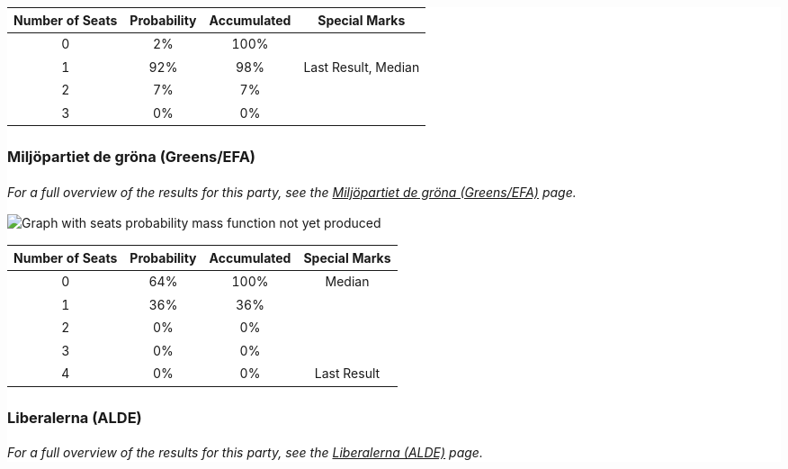 | Number of Seats | Probability | Accumulated | Special Marks |
|:---------------:|:-----------:|:-----------:|:-------------:|
| 0 | 2% | 100% |  |
| 1 | 92% | 98% | Last Result, Median |
| 2 | 7% | 7% |  |
| 3 | 0% | 0% |  |

### Miljöpartiet de gröna (Greens/EFA)

*For a full overview of the results for this party, see the [Miljöpartiet de gröna (Greens/EFA)](party-miljöpartietdegrönagreensefa.html) page.*

![Graph with seats probability mass function not yet produced](2018-11-07-Sentio-seats-pmf-miljöpartietdegrönagreensefa.png "Seats Probability Mass Function")

| Number of Seats | Probability | Accumulated | Special Marks |
|:---------------:|:-----------:|:-----------:|:-------------:|
| 0 | 64% | 100% | Median |
| 1 | 36% | 36% |  |
| 2 | 0% | 0% |  |
| 3 | 0% | 0% |  |
| 4 | 0% | 0% | Last Result |

### Liberalerna (ALDE)

*For a full overview of the results for this party, see the [Liberalerna (ALDE)](party-liberalernaalde.html) page.*
